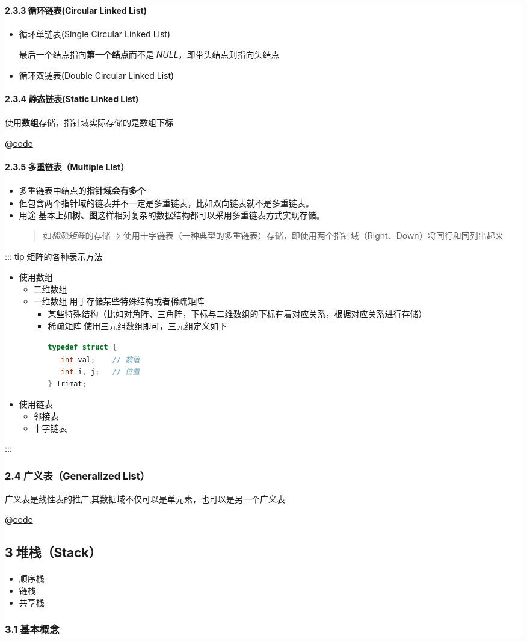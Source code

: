 #### 2.3.3 循环链表(Circular Linked List)

-  循环单链表(Single Circular Linked List)

   最后一个结点指向**第一个结点**而不是 $NULL$，即带头结点则指向头结点

-  循环双链表(Double Circular Linked List)

#### 2.3.4 静态链表(Static Linked List)

使用**数组**存储，指针域实际存储的是数组**下标**



@[code](@/Codes/Data_Structures_and_Algorthms/Chapter_02_Linear_List/04_Static_Linked_List.cpp)

#### 2.3.5 多重链表（Multiple List）

-  多重链表中结点的**指针域会有多个**
-  但包含两个指针域的链表并不一定是多重链表，比如双向链表就不是多重链表。
-  用途
   基本上如**树、图**这样相对复杂的数据结构都可以采用多重链表方式实现存储。
   > 如*稀疏矩阵*的存储 -> 使用十字链表（一种典型的多重链表）存储，即使用两个指针域（Right、Down）将同行和同列串起来

::: tip 矩阵的各种表示方法

-  使用数组
   -  二维数组
   -  一维数组 用于存储某些特殊结构或者稀疏矩阵
      -  某些特殊结构（比如对角阵、三角阵，下标与二维数组的下标有着对应关系，根据对应关系进行存储）
      -  稀疏矩阵 使用三元组数组即可，三元组定义如下
         ```cpp
         typedef struct {
            int val;    // 数值
            int i, j;   // 位置
         } Trimat;
         ```
-  使用链表
   -  邻接表
   -  十字链表

:::

### 2.4 广义表（Generalized List）

广义表是线性表的推广,其数据域不仅可以是单元素，也可以是另一个广义表



@[code](@/Codes/Data_Structures_and_Algorthms/Chapter_02_Linear_List/05_Generalized_List.cpp)

## 3 堆栈（Stack）

-  顺序栈
-  链栈
-  共享栈

### 3.1 基本概念 <Badge text="!" type="error"/>
